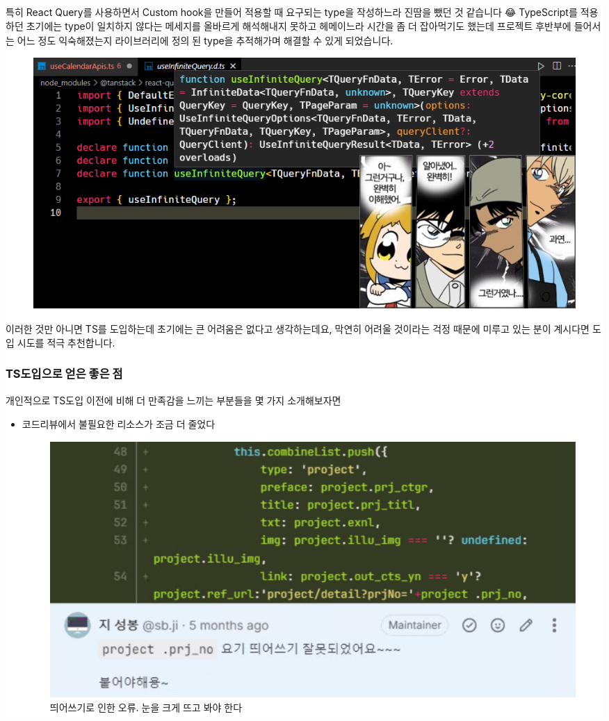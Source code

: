 
특히 React Query를 사용하면서 Custom hook을 만들어 적용할 때 요구되는 type을 작성하느라 진땀을 뺐던 것 같습니다 😂 TypeScript를 적용하던 초기에는 type이 일치하지 않다는 메세지를 올바르게 해석해내지 못하고 헤메이느라 시간을 좀 더 잡아먹기도 했는데 프로젝트 후반부에 들어서는 어느 정도 익숙해졌는지 라이브러리에 정의 된 type을 추적해가며 해결할 수 있게 되었습니다.

<figure>
     <img src="/img/typescript/dts-for-tanstack.png" alt="라이브러리의 type 정의 파일을 찾아서 이해할 수 있게 되었다" />
</figure>

이러한 것만 아니면 TS를 도입하는데 초기에는 큰 어려움은 없다고 생각하는데요, 막연히 어려울 것이라는 걱정 때문에 미루고 있는 분이 계시다면 도입 시도를 적극 추천합니다.

### TS도입으로 얻은 좋은 점
개인적으로 TS도입 이전에 비해 더 만족감을 느끼는 부분들을 몇 가지 소개해보자면
- 코드리뷰에서 불필요한 리소스가 조금 더 줄었다

    <figure>
       <img src="/img/typescript/code-review-space.png" alt="띄어쓰기 오류에 대한 코드 리뷰 화면 캡쳐" />
	     <figcaption class="fig-caption">띄어쓰기로 인한 오류. 눈을 크게 뜨고 봐야 한다</figcaption>
    </figure>	
		